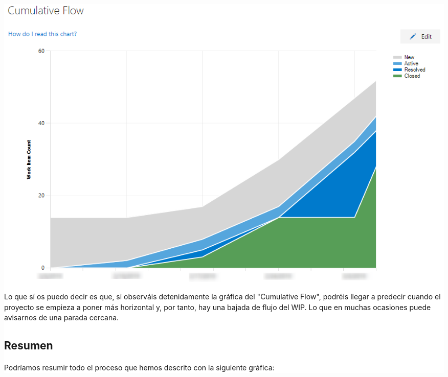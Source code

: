 ![Cumulative Flow](/public/uploads/2019/03/kanban-cumulative-flow.png)

Lo que sí os puedo decir es que, si observáis detenidamente la gráfica del "Cumulative Flow", podréis llegar a predecir cuando el proyecto se empieza a poner más horizontal y, por tanto, hay una bajada de flujo del WIP. Lo que en muchas ocasiones puede avisarnos de una parada cercana.

## Resumen

Podríamos resumir todo el proceso que hemos descrito con la siguiente gráfica:
